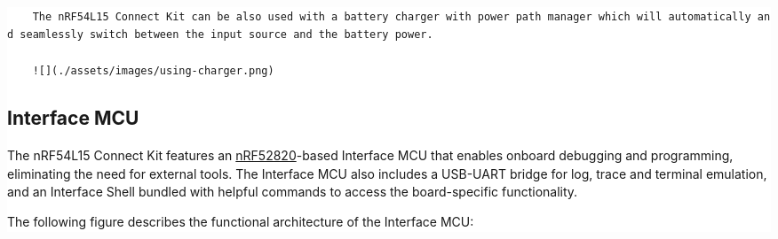         The nRF54L15 Connect Kit can be also used with a battery charger with power path manager which will automatically and seamlessly switch between the input source and the battery power.

        ![](./assets/images/using-charger.png)

## Interface MCU

The nRF54L15 Connect Kit features an [nRF52820]-based Interface MCU that enables onboard debugging and programming, eliminating the need for external tools. The Interface MCU also includes a USB-UART bridge for log, trace and terminal emulation, and an Interface Shell bundled with helpful commands to access the board-specific functionality.

The following figure describes the functional architecture of the Interface MCU:


[HW Diagram PDF]: ./assets/attachments/nrf54l15-connect-kit-pinout-diagram_reva.pdf
[Board DXF Files]: ./assets/attachments/nrf54l15-connect-kit-board-dxf_reva.zip
[TPS63901]: https://www.ti.com/product/TPS63901
[nRF52820]: https://www.nordicsemi.com/Products/nrf52820
[Pin assignments]: https://docs.nordicsemi.com/bundle/ps_nrf54L15/page/chapters/pin.html